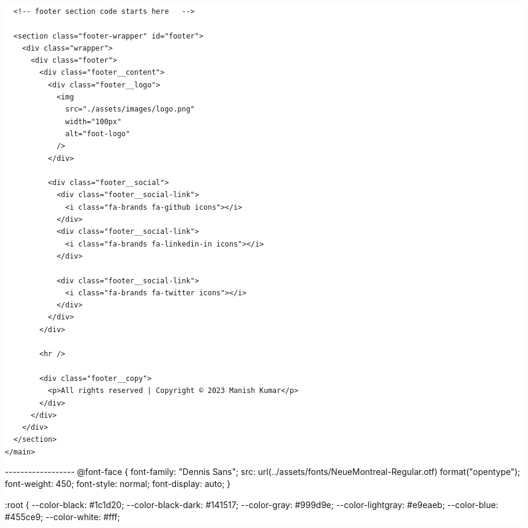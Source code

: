       <!-- footer section code starts here   -->

      <section class="footer-wrapper" id="footer">
        <div class="wrapper">
          <div class="footer">
            <div class="footer__content">
              <div class="footer__logo">
                <img
                  src="./assets/images/logo.png"
                  width="100px"
                  alt="foot-logo"
                />
              </div>

              <div class="footer__social">
                <div class="footer__social-link">
                  <i class="fa-brands fa-github icons"></i>
                </div>
                <div class="footer__social-link">
                  <i class="fa-brands fa-linkedin-in icons"></i>
                </div>

                <div class="footer__social-link">
                  <i class="fa-brands fa-twitter icons"></i>
                </div>
              </div>
            </div>

            <hr />

            <div class="footer__copy">
              <p>All rights reserved | Copyright © 2023 Manish Kumar</p>
            </div>
          </div>
        </div>
      </section>
    </main>
  </body>
------------------
@font-face {
  font-family: "Dennis Sans";
  src: url(../assets/fonts/NeueMontreal-Regular.otf) format("opentype");
  font-weight: 450;
  font-style: normal;
  font-display: auto;
}

:root {
  --color-black: #1c1d20;
  --color-black-dark: #141517;
  --color-gray: #999d9e;
  --color-lightgray: #e9eaeb;
  --color-blue: #455ce9;
  --color-white: #fff;
